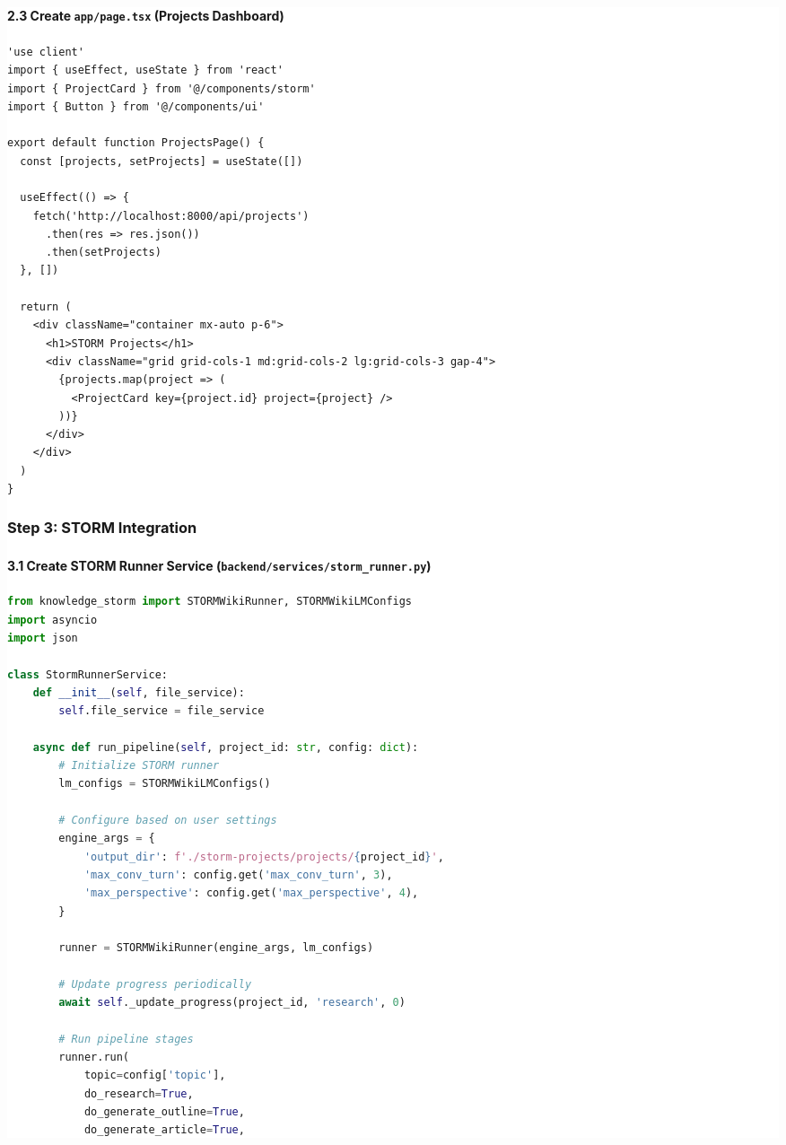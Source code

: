 #### 2.3 Create `app/page.tsx` (Projects Dashboard)
```tsx
'use client'
import { useEffect, useState } from 'react'
import { ProjectCard } from '@/components/storm'
import { Button } from '@/components/ui'

export default function ProjectsPage() {
  const [projects, setProjects] = useState([])
  
  useEffect(() => {
    fetch('http://localhost:8000/api/projects')
      .then(res => res.json())
      .then(setProjects)
  }, [])
  
  return (
    <div className="container mx-auto p-6">
      <h1>STORM Projects</h1>
      <div className="grid grid-cols-1 md:grid-cols-2 lg:grid-cols-3 gap-4">
        {projects.map(project => (
          <ProjectCard key={project.id} project={project} />
        ))}
      </div>
    </div>
  )
}
```

### Step 3: STORM Integration

#### 3.1 Create STORM Runner Service (`backend/services/storm_runner.py`)
```python
from knowledge_storm import STORMWikiRunner, STORMWikiLMConfigs
import asyncio
import json

class StormRunnerService:
    def __init__(self, file_service):
        self.file_service = file_service
        
    async def run_pipeline(self, project_id: str, config: dict):
        # Initialize STORM runner
        lm_configs = STORMWikiLMConfigs()
        
        # Configure based on user settings
        engine_args = {
            'output_dir': f'./storm-projects/projects/{project_id}',
            'max_conv_turn': config.get('max_conv_turn', 3),
            'max_perspective': config.get('max_perspective', 4),
        }
        
        runner = STORMWikiRunner(engine_args, lm_configs)
        
        # Update progress periodically
        await self._update_progress(project_id, 'research', 0)
        
        # Run pipeline stages
        runner.run(
            topic=config['topic'],
            do_research=True,
            do_generate_outline=True,
            do_generate_article=True,
```